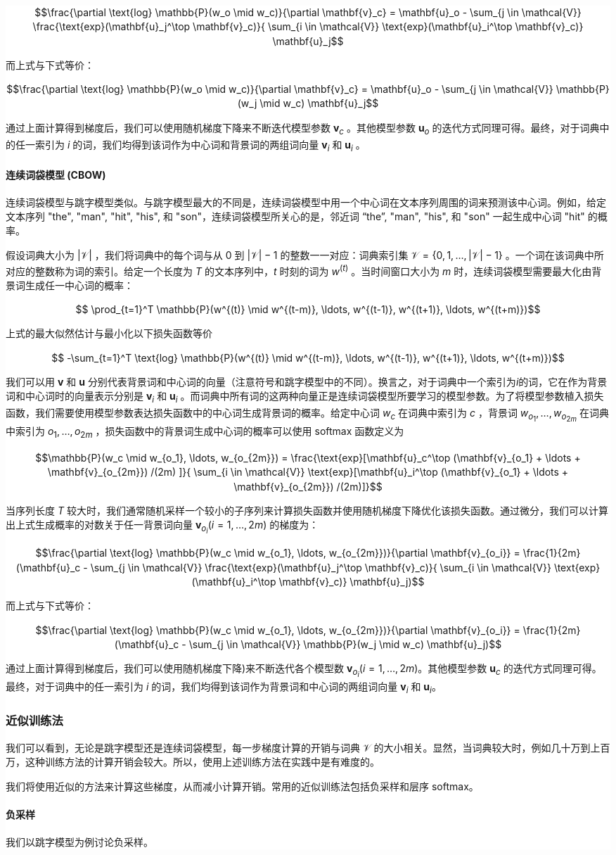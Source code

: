 $$\frac{\partial \text{log} \mathbb{P}(w_o \mid w_c)}{\partial \mathbf{v}_c} = \mathbf{u}_o - \sum_{j \in \mathcal{V}} \frac{\text{exp}(\mathbf{u}_j^\top \mathbf{v}_c)}{ \sum_{i \in \mathcal{V}} \text{exp}(\mathbf{u}_i^\top \mathbf{v}_c)} \mathbf{u}_j$$

而上式与下式等价：

$$\frac{\partial \text{log} \mathbb{P}(w_o \mid w_c)}{\partial \mathbf{v}_c} = \mathbf{u}_o - \sum_{j \in \mathcal{V}} \mathbb{P}(w_j \mid w_c) \mathbf{u}_j$$

通过上面计算得到梯度后，我们可以使用随机梯度下降来不断迭代模型参数 $\mathbf{v}_c$ 。其他模型参数 $\mathbf{u}_o$ 的迭代方式同理可得。最终，对于词典中的任一索引为 $i$ 的词，我们均得到该词作为中心词和背景词的两组词向量 $\mathbf{v}_i$ 和 $\mathbf{u}_i$ 。
#### 连续词袋模型 (CBOW)
连续词袋模型与跳字模型类似。与跳字模型最大的不同是，连续词袋模型中用一个中心词在文本序列周围的词来预测该中心词。例如，给定文本序列 "the", "man", "hit", "his", 和 "son"，连续词袋模型所关心的是，邻近词 “the”, "man", "his", 和 "son" 一起生成中心词 "hit" 的概率。

假设词典大小为 $|\mathcal{V}|$ ，我们将词典中的每个词与从 0 到 $|\mathcal{V}|-1$ 的整数一一对应：词典索引集 $\mathcal{V} = \{0, 1, \ldots, |\mathcal{V}|-1\}$ 。一个词在该词典中所对应的整数称为词的索引。给定一个长度为 $T$ 的文本序列中，$t$ 时刻的词为 $w^{(t)}$ 。当时间窗口大小为 $m$ 时，连续词袋模型需要最大化由背景词生成任一中心词的概率：

$$ \prod_{t=1}^T  \mathbb{P}(w^{(t)} \mid  w^{(t-m)}, \ldots,  w^{(t-1)},  w^{(t+1)}, \ldots,  w^{(t+m)})$$

上式的最大似然估计与最小化以下损失函数等价

$$  -\sum_{t=1}^T  \text{log} \mathbb{P}(w^{(t)} \mid  w^{(t-m)}, \ldots,  w^{(t-1)},  w^{(t+1)}, \ldots,  w^{(t+m)})$$

我们可以用 $\mathbf{v}$ 和 $\mathbf{u}$ 分别代表背景词和中心词的向量（注意符号和跳字模型中的不同）。换言之，对于词典中一个索引为$i$的词，它在作为背景词和中心词时的向量表示分别是 $\mathbf{v}_i$ 和 $\mathbf{u}_i$ 。而词典中所有词的这两种向量正是连续词袋模型所要学习的模型参数。为了将模型参数植入损失函数，我们需要使用模型参数表达损失函数中的中心词生成背景词的概率。给定中心词 $w_c$ 在词典中索引为 $c$ ，背景词 $w_{o_1}, \ldots, w_{o_{2m}}$ 在词典中索引为 $o_1, \ldots, o_{2m}$ ，损失函数中的背景词生成中心词的概率可以使用 softmax 函数定义为

$$\mathbb{P}(w_c \mid w_{o_1}, \ldots, w_{o_{2m}}) = \frac{\text{exp}[\mathbf{u}_c^\top (\mathbf{v}_{o_1} + \ldots + \mathbf{v}_{o_{2m}}) /(2m) ]}{ \sum_{i \in \mathcal{V}} \text{exp}[\mathbf{u}_i^\top (\mathbf{v}_{o_1} + \ldots + \mathbf{v}_{o_{2m}}) /(2m)]}$$

当序列长度 $T$ 较大时，我们通常随机采样一个较小的子序列来计算损失函数并使用随机梯度下降优化该损失函数。通过微分，我们可以计算出上式生成概率的对数关于任一背景词向量 $\mathbf{v}_{o_i}$($i = 1, \ldots, 2m$) 的梯度为：

$$\frac{\partial \text{log} \mathbb{P}(w_c \mid w_{o_1}, \ldots, w_{o_{2m}})}{\partial \mathbf{v}_{o_i}} = \frac{1}{2m}(\mathbf{u}_c - \sum_{j \in \mathcal{V}} \frac{\text{exp}(\mathbf{u}_j^\top \mathbf{v}_c)}{ \sum_{i \in \mathcal{V}} \text{exp}(\mathbf{u}_i^\top \mathbf{v}_c)} \mathbf{u}_j)$$

而上式与下式等价：

$$\frac{\partial \text{log} \mathbb{P}(w_c \mid w_{o_1}, \ldots, w_{o_{2m}})}{\partial \mathbf{v}_{o_i}} = \frac{1}{2m}(\mathbf{u}_c - \sum_{j \in \mathcal{V}} \mathbb{P}(w_j \mid w_c) \mathbf{u}_j)$$


通过上面计算得到梯度后，我们可以使用随机梯度下降)来不断迭代各个模型数 $\mathbf{v}_{o_i}$($i = 1, \ldots, 2m$)。其他模型参数 $\mathbf{u}_c$ 的迭代方式同理可得。最终，对于词典中的任一索引为 $i$ 的词，我们均得到该词作为背景词和中心词的两组词向量 $\mathbf{v}_i$ 和 $\mathbf{u}_i$。
### 近似训练法
我们可以看到，无论是跳字模型还是连续词袋模型，每一步梯度计算的开销与词典 $\mathcal{V}$ 的大小相关。显然，当词典较大时，例如几十万到上百万，这种训练方法的计算开销会较大。所以，使用上述训练方法在实践中是有难度的。

我们将使用近似的方法来计算这些梯度，从而减小计算开销。常用的近似训练法包括负采样和层序 softmax。
#### 负采样
我们以跳字模型为例讨论负采样。


[1]: wordscatter.png
[2]: hierarchical_softmax.svg